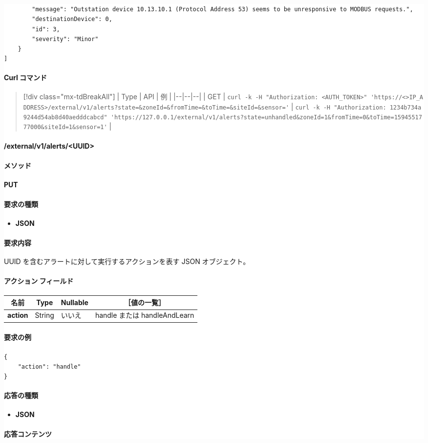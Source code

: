 ```rest
        "message": "Outstation device 10.13.10.1 (Protocol Address 53) seems to be unresponsive to MODBUS requests.",
        "destinationDevice": 0,
        "id": 3,
        "severity": "Minor"
    }
]
```

#### <a name="curl-command"></a>Curl コマンド

> [!div class="mx-tdBreakAll"]
> | Type | API | 例 |
> |--|--|--|
> | GET | `curl -k -H "Authorization: <AUTH_TOKEN>" 'https://<>IP_ADDRESS>/external/v1/alerts?state=&zoneId=&fromTime=&toTime=&siteId=&sensor='` | `curl -k -H "Authorization: 1234b734a9244d54ab8d40aedddcabcd" 'https://127.0.0.1/external/v1/alerts?state=unhandled&zoneId=1&fromTime=0&toTime=1594551777000&siteId=1&sensor=1'` |

#### <a name="externalv1alertsltuuidgt"></a>/external/v1/alerts/&lt;UUID&gt;

#### <a name="method"></a>メソッド

**PUT**

#### <a name="request-type"></a>要求の種類

- **JSON**

#### <a name="request-content"></a>要求内容

UUID を含むアラートに対して実行するアクションを表す JSON オブジェクト。

#### <a name="action-fields"></a>アクション フィールド

| 名前 | Type | Nullable | ［値の一覧］ |
|--|--|--|--|
| **action** | String | いいえ | handle または handleAndLearn |

#### <a name="request-example"></a>要求の例

```rest
{
    "action": "handle"
}

```

#### <a name="response-type"></a>応答の種類

- **JSON**

#### <a name="response-content"></a>応答コンテンツ
